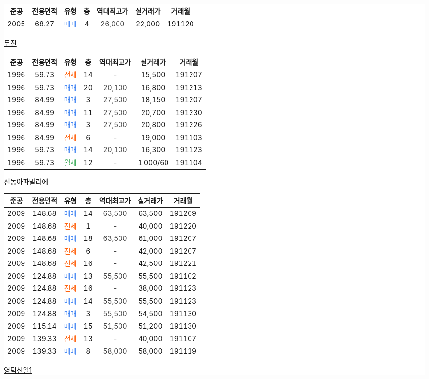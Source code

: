 |준공|전용면적|유형|층|역대최고가|실거래가|거래월|
|:---:|:---:|:---:|:---:|:---:|:---:|:---:|
|2005|68.27|<span style="color:#4285f3">매매</span>|4|<span style="color:#444444">26,000</span>|22,000|191120|

[두진](https://search.naver.com/search.naver?query=%EA%B2%BD%EA%B8%B0%EB%8F%84+%EC%9A%A9%EC%9D%B8%EC%8B%9C+%EA%B8%B0%ED%9D%A5%EA%B5%AC+%EC%98%81%EB%8D%95%EB%8F%99+%EB%91%90%EC%A7%84)

|준공|전용면적|유형|층|역대최고가|실거래가|거래월|
|:---:|:---:|:---:|:---:|:---:|:---:|:---:|
|1996|59.73|<span style="color:#ff5a00">전세</span>|14|<span style="color:#444444">-</span>|15,500|191207|
|1996|59.73|<span style="color:#4285f3">매매</span>|20|<span style="color:#444444">20,100</span>|16,800|191213|
|1996|84.99|<span style="color:#4285f3">매매</span>|3|<span style="color:#444444">27,500</span>|18,150|191207|
|1996|84.99|<span style="color:#4285f3">매매</span>|11|<span style="color:#444444">27,500</span>|20,700|191230|
|1996|84.99|<span style="color:#4285f3">매매</span>|3|<span style="color:#444444">27,500</span>|20,800|191226|
|1996|84.99|<span style="color:#ff5a00">전세</span>|6|<span style="color:#444444">-</span>|19,000|191103|
|1996|59.73|<span style="color:#4285f3">매매</span>|14|<span style="color:#444444">20,100</span>|16,300|191123|
|1996|59.73|<span style="color:#34a853">월세</span>|12|<span style="color:#444444">-</span>|1,000/60|191104|

[신동아파밀리에](https://search.naver.com/search.naver?query=%EA%B2%BD%EA%B8%B0%EB%8F%84+%EC%9A%A9%EC%9D%B8%EC%8B%9C+%EA%B8%B0%ED%9D%A5%EA%B5%AC+%EC%98%81%EB%8D%95%EB%8F%99+%EC%8B%A0%EB%8F%99%EC%95%84%ED%8C%8C%EB%B0%80%EB%A6%AC%EC%97%90)

|준공|전용면적|유형|층|역대최고가|실거래가|거래월|
|:---:|:---:|:---:|:---:|:---:|:---:|:---:|
|2009|148.68|<span style="color:#4285f3">매매</span>|14|<span style="color:#444444">63,500</span>|63,500|191209|
|2009|148.68|<span style="color:#ff5a00">전세</span>|1|<span style="color:#444444">-</span>|40,000|191220|
|2009|148.68|<span style="color:#4285f3">매매</span>|18|<span style="color:#444444">63,500</span>|61,000|191207|
|2009|148.68|<span style="color:#ff5a00">전세</span>|6|<span style="color:#444444">-</span>|42,000|191207|
|2009|148.68|<span style="color:#ff5a00">전세</span>|16|<span style="color:#444444">-</span>|42,500|191221|
|2009|124.88|<span style="color:#4285f3">매매</span>|13|<span style="color:#444444">55,500</span>|55,500|191102|
|2009|124.88|<span style="color:#ff5a00">전세</span>|16|<span style="color:#444444">-</span>|38,000|191123|
|2009|124.88|<span style="color:#4285f3">매매</span>|14|<span style="color:#444444">55,500</span>|55,500|191123|
|2009|124.88|<span style="color:#4285f3">매매</span>|3|<span style="color:#444444">55,500</span>|54,500|191130|
|2009|115.14|<span style="color:#4285f3">매매</span>|15|<span style="color:#444444">51,500</span>|51,200|191130|
|2009|139.33|<span style="color:#ff5a00">전세</span>|13|<span style="color:#444444">-</span>|40,000|191107|
|2009|139.33|<span style="color:#4285f3">매매</span>|8|<span style="color:#444444">58,000</span>|58,000|191119|

[영덕신일1](https://search.naver.com/search.naver?query=%EA%B2%BD%EA%B8%B0%EB%8F%84+%EC%9A%A9%EC%9D%B8%EC%8B%9C+%EA%B8%B0%ED%9D%A5%EA%B5%AC+%EC%98%81%EB%8D%95%EB%8F%99+%EC%98%81%EB%8D%95%EC%8B%A0%EC%9D%BC1)
